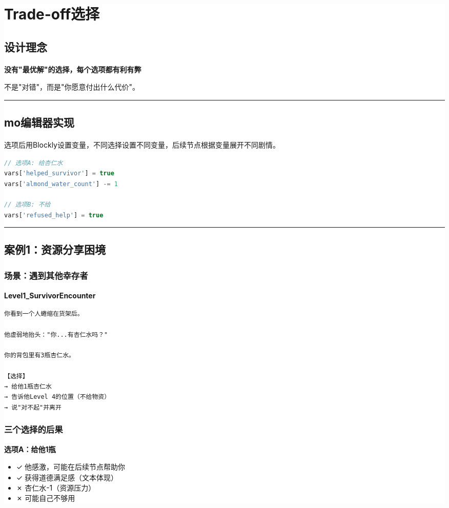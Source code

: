 # Trade-off选择

## 设计理念

**没有"最优解"的选择，每个选项都有利有弊**

不是"对错"，而是"你愿意付出什么代价"。

---

## mo编辑器实现

选项后用Blockly设置变量，不同选择设置不同变量，后续节点根据变量展开不同剧情。

```javascript
// 选项A: 给杏仁水
vars['helped_survivor'] = true
vars['almond_water_count'] -= 1

// 选项B: 不给
vars['refused_help'] = true
```

---

## 案例1：资源分享困境

### 场景：遇到其他幸存者

**Level1_SurvivorEncounter**

```markdown
你看到一个人蜷缩在货架后。

他虚弱地抬头："你...有杏仁水吗？"

你的背包里有3瓶杏仁水。

【选择】
→ 给他1瓶杏仁水
→ 告诉他Level 4的位置（不给物资）
→ 说"对不起"并离开
```

### 三个选择的后果

**选项A：给他1瓶**
- ✓ 他感激，可能在后续节点帮助你
- ✓ 获得道德满足感（文本体现）
- ✗ 杏仁水-1（资源压力）
- ✗ 可能自己不够用

